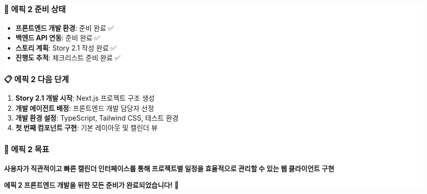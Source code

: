 ### **🔄 에픽 2 준비 상태**
- **프론트엔드 개발 환경**: 준비 완료 ✅
- **백엔드 API 연동**: 준비 완료 ✅
- **스토리 계획**: Story 2.1 작성 완료 ✅
- **진행도 추적**: 체크리스트 준비 완료 ✅

### **📋 에픽 2 다음 단계**
1. **Story 2.1 개발 시작**: Next.js 프로젝트 구조 생성
2. **개발 에이전트 배정**: 프론트엔드 개발 담당자 선정
3. **개발 환경 설정**: TypeScript, Tailwind CSS, 테스트 환경
4. **첫 번째 컴포넌트 구현**: 기본 레이아웃 및 캘린더 뷰

### **🎯 에픽 2 목표**
**사용자가 직관적이고 빠른 캘린더 인터페이스를 통해 프로젝트별 일정을 효율적으로 관리할 수 있는 웹 클라이언트 구현**

**에픽 2 프론트엔드 개발을 위한 모든 준비가 완료되었습니다!** 🚀
